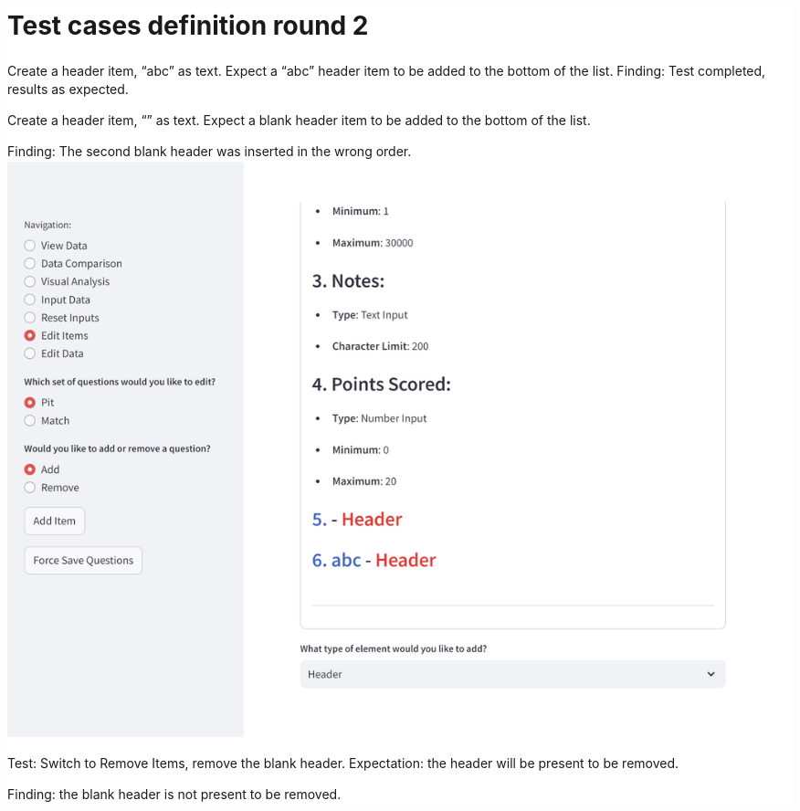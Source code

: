 # Test cases definition round 2

Create a header item, “abc” as text. Expect a “abc” header item to be added to the bottom of the list. 
Finding: Test completed, results as expected.

Create a header item, “” as text. Expect a blank header item to be added to the bottom of the list.

Finding: The second blank header was inserted in the wrong order.
![2.png](../images/2.png)

Test: Switch to Remove Items, remove the blank header.  Expectation: the header will be present to be removed.

Finding: the blank header is not present to be removed.